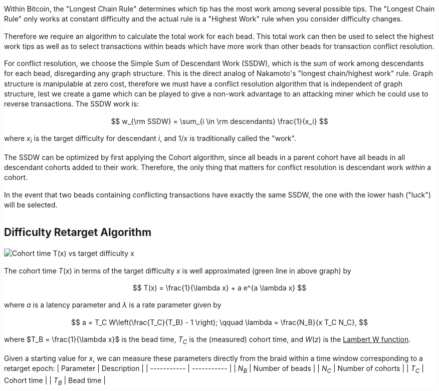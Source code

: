 Within Bitcoin, the "Longest Chain Rule" determines which tip has the most work
among several possible tips. The "Longest Chain Rule" only works at constant
difficulty and the actual rule is a "Highest Work" rule when you consider
difficulty changes.

Therefore we require an algorithm to calculate the total work for each bead.
This total work can then be used to select the highest work tips as well as to
select transactions within beads which have more work than other beads for
transaction conflict resolution.

For conflict resolution, we choose the Simple Sum of Descendant Work (SSDW),
which is the sum of work among descendants for each bead, disregarding any graph
structure. This is the direct analog of Nakamoto's "longest chain/highest work"
rule.  Graph structure is manipulable at zero cost, therefore we must have a
conflict resolution algorithm that is independent of graph structure, lest we
create a game which can be played to give a non-work advantage to an attacking
miner which he could use to reverse transactions. The SSDW work is:

$$
    w_{\rm SSDW} = \sum_{i \in \rm descendants} \frac{1}{x_i}
$$

where $x_i$ is the target difficulty for descendant $i$, and $1/x$ is
traditionally called the "work".

The SSDW can be optimized by first applying the Cohort algorithm, since all
beads in a parent cohort have all beads in all descendant cohorts added to their
work. Therefore, the only thing that matters for conflict resolution is
descendant work *within* a cohort.

In the event that two beads containing conflicting transactions have exactly the
same SSDW, the one with the lower hash ("luck") will be selected.

## Difficulty Retarget Algorithm

![Cohort time $T(x)$ vs target difficulty $x$](https://github.com/mcelrath/braidcoin/raw/master/T_C_x.png)

The cohort time $T(x)$ in terms of the target difficulty $x$ is well
approximated (green line in above graph) by

$$
T(x) = \frac{1}{\lambda x} + a e^{a \lambda x}
$$

where $a$ is a latency parameter and $\lambda$ is a rate parameter given by

$$
a = T_C W\left(\frac{T_C}{T_B} - 1 \right); \qquad
\lambda = \frac{N_B}{x T_C N_C},
$$

where $T_B = \frac{1}{\lambda x}$ is the bead time, $T_C$ is the (measured)
cohort time, and $W(z)$ is the [Lambert W
function](https://en.wikipedia.org/wiki/Lambert_W_function).

Given a starting value for $x$, we can measure these parameters directly from
the braid within a time window corresponding to a retarget epoch:
| Parameter   | Description |
| ----------- | ----------- |
| $N_B$       | Number of beads   |
| $N_C$       | Number of cohorts |
| $T_C$       | Cohort time |
| $T_B$       | Bead time |
